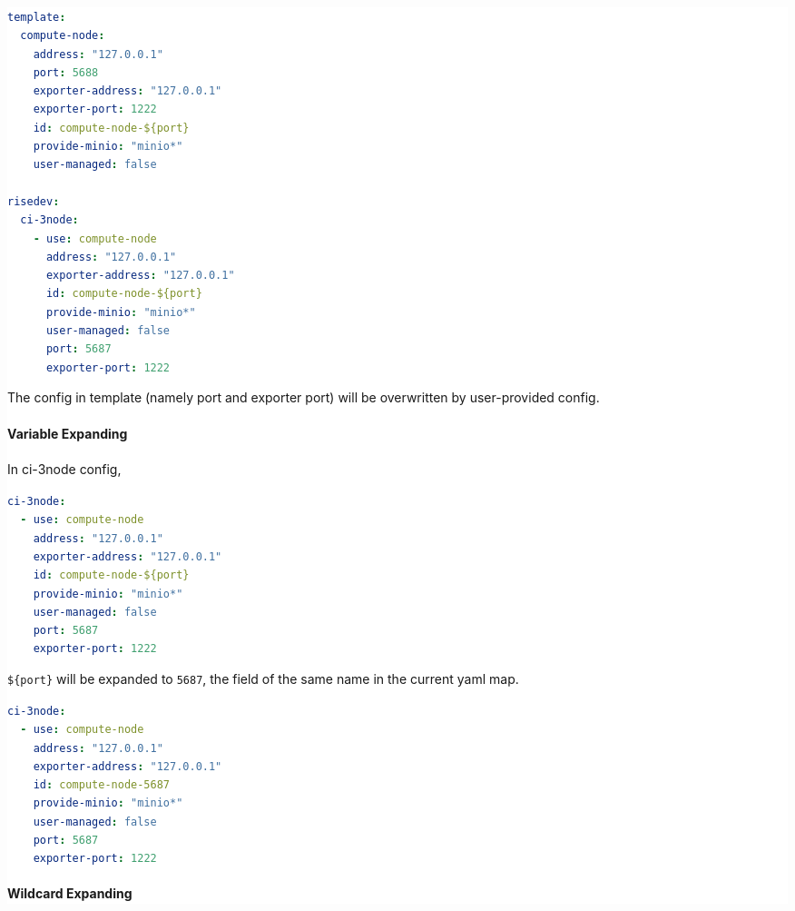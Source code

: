 ```yaml
template:
  compute-node:
    address: "127.0.0.1"
    port: 5688
    exporter-address: "127.0.0.1"
    exporter-port: 1222
    id: compute-node-${port}
    provide-minio: "minio*"
    user-managed: false

risedev:
  ci-3node:
    - use: compute-node
      address: "127.0.0.1"
      exporter-address: "127.0.0.1"
      id: compute-node-${port}
      provide-minio: "minio*"
      user-managed: false
      port: 5687
      exporter-port: 1222
```

The config in template (namely port and exporter port) will be overwritten by user-provided config.

#### Variable Expanding

In ci-3node config,

```yaml
ci-3node:
  - use: compute-node
    address: "127.0.0.1"
    exporter-address: "127.0.0.1"
    id: compute-node-${port}
    provide-minio: "minio*"
    user-managed: false
    port: 5687
    exporter-port: 1222
```
`${port}` will be expanded to `5687`, the field of the same name in the current yaml map.

```yaml
ci-3node:
  - use: compute-node
    address: "127.0.0.1"
    exporter-address: "127.0.0.1"
    id: compute-node-5687
    provide-minio: "minio*"
    user-managed: false
    port: 5687
    exporter-port: 1222
```

#### Wildcard Expanding
